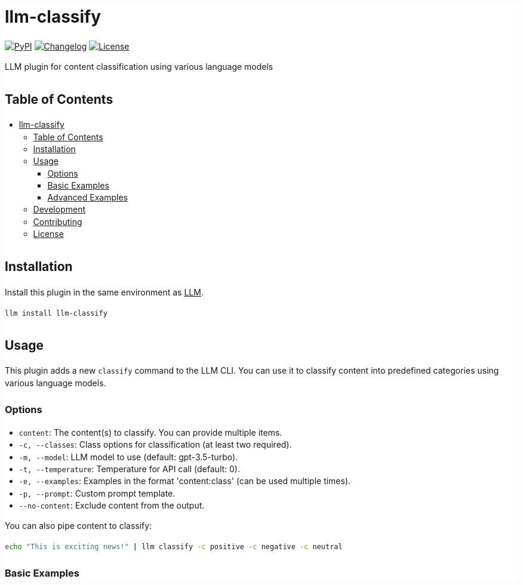 # llm-classify

[![PyPI](https://img.shields.io/pypi/v/llm-classify.svg)](https://pypi.org/project/llm-classify/)
[![Changelog](https://img.shields.io/github/v/release/irthomasthomas/llm-classify?include_prereleases&label=changelog)](https://github.com/irthomasthomas/llm-classify/releases)
[![License](https://img.shields.io/badge/license-Apache%202.0-blue.svg)](https://github.com/irthomasthomas/llm-classify/blob/main/LICENSE)

LLM plugin for content classification using various language models

## Table of Contents

- [llm-classify](#llm-classify)
  - [Table of Contents](#table-of-contents)
  - [Installation](#installation)
  - [Usage](#usage)
    - [Options](#options)
    - [Basic Examples](#basic-examples)
    - [Advanced Examples](#advanced-examples)
  - [Development](#development)
  - [Contributing](#contributing)
  - [License](#license)

## Installation

Install this plugin in the same environment as [LLM](https://llm.datasette.io/).

```bash
llm install llm-classify
```

## Usage

This plugin adds a new `classify` command to the LLM CLI. You can use it to classify content into predefined categories using various language models.

### Options

- `content`: The content(s) to classify. You can provide multiple items.
- `-c, --classes`: Class options for classification (at least two required).
- `-m, --model`: LLM model to use (default: gpt-3.5-turbo).
- `-t, --temperature`: Temperature for API call (default: 0).
- `-e, --examples`: Examples in the format 'content:class' (can be used multiple times).
- `-p, --prompt`: Custom prompt template.
- `--no-content`: Exclude content from the output.

You can also pipe content to classify:

```bash
echo "This is exciting news!" | llm classify -c positive -c negative -c neutral
```

### Basic Examples
